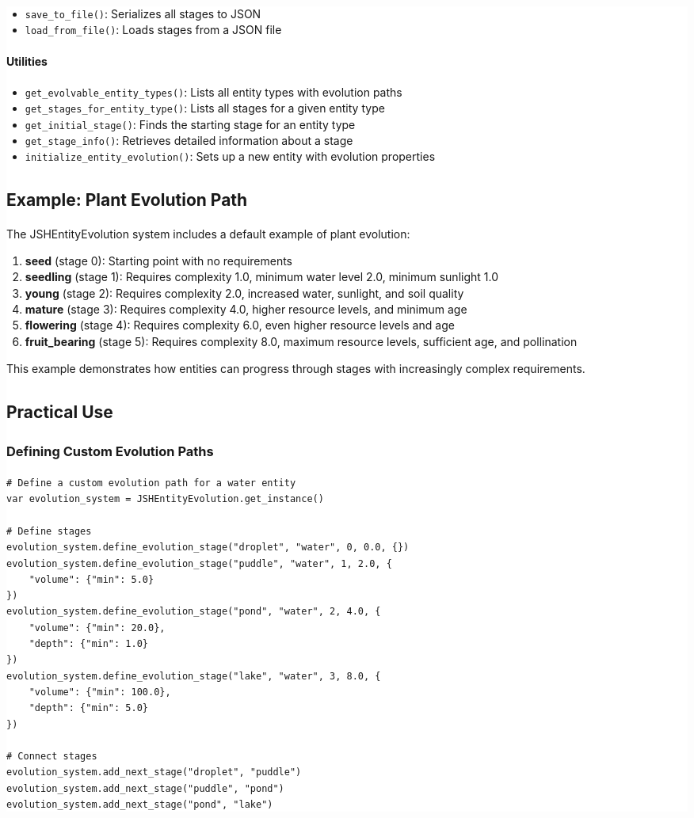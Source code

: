 - `save_to_file()`: Serializes all stages to JSON
- `load_from_file()`: Loads stages from a JSON file

#### Utilities

- `get_evolvable_entity_types()`: Lists all entity types with evolution paths
- `get_stages_for_entity_type()`: Lists all stages for a given entity type
- `get_initial_stage()`: Finds the starting stage for an entity type
- `get_stage_info()`: Retrieves detailed information about a stage
- `initialize_entity_evolution()`: Sets up a new entity with evolution properties

## Example: Plant Evolution Path

The JSHEntityEvolution system includes a default example of plant evolution:

1. **seed** (stage 0): Starting point with no requirements
2. **seedling** (stage 1): Requires complexity 1.0, minimum water level 2.0, minimum sunlight 1.0
3. **young** (stage 2): Requires complexity 2.0, increased water, sunlight, and soil quality
4. **mature** (stage 3): Requires complexity 4.0, higher resource levels, and minimum age
5. **flowering** (stage 4): Requires complexity 6.0, even higher resource levels and age
6. **fruit_bearing** (stage 5): Requires complexity 8.0, maximum resource levels, sufficient age, and pollination

This example demonstrates how entities can progress through stages with increasingly complex requirements.

## Practical Use

### Defining Custom Evolution Paths

```gdscript
# Define a custom evolution path for a water entity
var evolution_system = JSHEntityEvolution.get_instance()

# Define stages
evolution_system.define_evolution_stage("droplet", "water", 0, 0.0, {})
evolution_system.define_evolution_stage("puddle", "water", 1, 2.0, {
    "volume": {"min": 5.0}
})
evolution_system.define_evolution_stage("pond", "water", 2, 4.0, {
    "volume": {"min": 20.0},
    "depth": {"min": 1.0}
})
evolution_system.define_evolution_stage("lake", "water", 3, 8.0, {
    "volume": {"min": 100.0},
    "depth": {"min": 5.0}
})

# Connect stages
evolution_system.add_next_stage("droplet", "puddle")
evolution_system.add_next_stage("puddle", "pond")
evolution_system.add_next_stage("pond", "lake")
```
